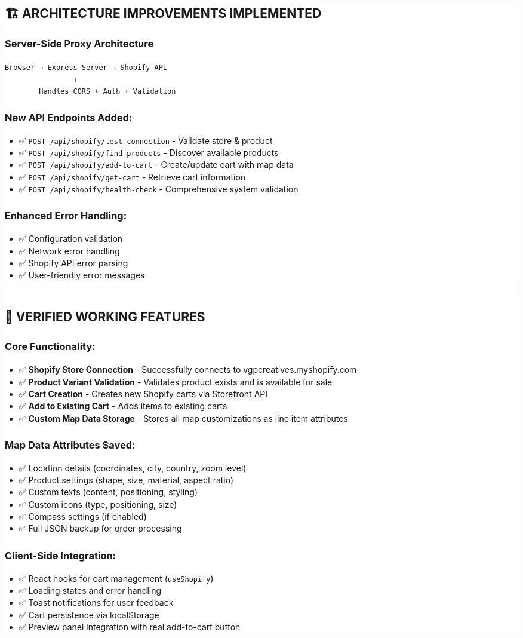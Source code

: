 
## 🏗️ ARCHITECTURE IMPROVEMENTS IMPLEMENTED

### Server-Side Proxy Architecture
```
Browser → Express Server → Shopify API
                ↓
        Handles CORS + Auth + Validation
```

### New API Endpoints Added:
- ✅ `POST /api/shopify/test-connection` - Validate store & product
- ✅ `POST /api/shopify/find-products` - Discover available products  
- ✅ `POST /api/shopify/add-to-cart` - Create/update cart with map data
- ✅ `POST /api/shopify/get-cart` - Retrieve cart information
- ✅ `POST /api/shopify/health-check` - Comprehensive system validation

### Enhanced Error Handling:
- ✅ Configuration validation
- ✅ Network error handling  
- ✅ Shopify API error parsing
- ✅ User-friendly error messages

---

## 🛒 VERIFIED WORKING FEATURES

### Core Functionality:
- ✅ **Shopify Store Connection** - Successfully connects to vgpcreatives.myshopify.com
- ✅ **Product Variant Validation** - Validates product exists and is available for sale
- ✅ **Cart Creation** - Creates new Shopify carts via Storefront API
- ✅ **Add to Existing Cart** - Adds items to existing carts  
- ✅ **Custom Map Data Storage** - Stores all map customizations as line item attributes

### Map Data Attributes Saved:
- ✅ Location details (coordinates, city, country, zoom level)
- ✅ Product settings (shape, size, material, aspect ratio)  
- ✅ Custom texts (content, positioning, styling)
- ✅ Custom icons (type, positioning, size)
- ✅ Compass settings (if enabled)
- ✅ Full JSON backup for order processing

### Client-Side Integration:
- ✅ React hooks for cart management (`useShopify`)
- ✅ Loading states and error handling
- ✅ Toast notifications for user feedback
- ✅ Cart persistence via localStorage
- ✅ Preview panel integration with real add-to-cart button
